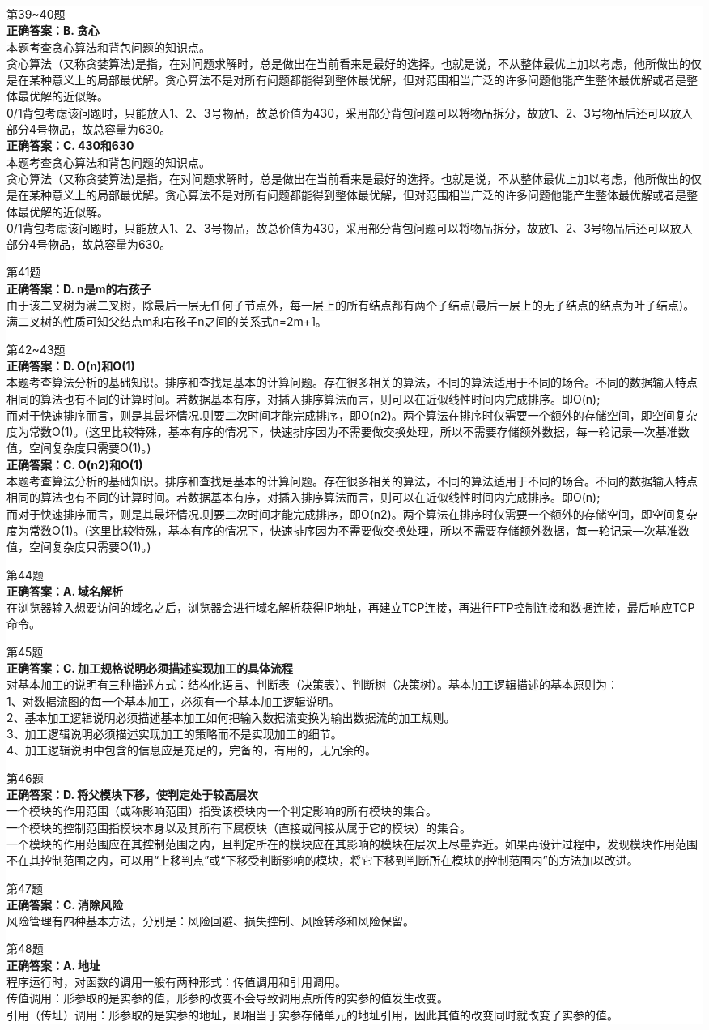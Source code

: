 第39~40题  
**正确答案：B. 贪心**  
本题考查贪心算法和背包问题的知识点。  
贪心算法（又称贪婪算法)是指，在对问题求解时，总是做出在当前看来是最好的选择。也就是说，不从整体最优上加以考虑，他所做出的仅是在某种意义上的局部最优解。贪心算法不是对所有问题都能得到整体最优解，但对范围相当广泛的许多问题他能产生整体最优解或者是整体最优解的近似解。  
0/1背包考虑该问题时，只能放入1、2、3号物品，故总价值为430，采用部分背包问题可以将物品拆分，故放1、2、3号物品后还可以放入部分4号物品，故总容量为630。  
**正确答案：C. 430和630**  
本题考查贪心算法和背包问题的知识点。  
贪心算法（又称贪婪算法)是指，在对问题求解时，总是做出在当前看来是最好的选择。也就是说，不从整体最优上加以考虑，他所做出的仅是在某种意义上的局部最优解。贪心算法不是对所有问题都能得到整体最优解，但对范围相当广泛的许多问题他能产生整体最优解或者是整体最优解的近似解。  
0/1背包考虑该问题时，只能放入1、2、3号物品，故总价值为430，采用部分背包问题可以将物品拆分，故放1、2、3号物品后还可以放入部分4号物品，故总容量为630。  
  
第41题  
**正确答案：D. n是m的右孩子**  
由于该二叉树为满二叉树，除最后一层无任何子节点外，每一层上的所有结点都有两个子结点(最后一层上的无子结点的结点为叶子结点)。满二叉树的性质可知父结点m和右孩子n之间的关系式n=2m+1。  
  
第42~43题  
**正确答案：D. O(n)和O(1)**  
本题考查算法分析的基础知识。排序和查找是基本的计算问题。存在很多相关的算法，不同的算法适用于不同的场合。不同的数据输入特点相同的算法也有不同的计算时间。若数据基本有序，对插入排序算法而言，则可以在近似线性时间内完成排序。即O(n);  
而对于快速排序而言，则是其最坏情况.则要二次时间才能完成排序，即O(n2)。两个算法在排序时仅需要一个额外的存储空间，即空间复杂度为常数O(1)。(这里比较特殊，基本有序的情况下，快速排序因为不需要做交换处理，所以不需要存储额外数据，每一轮记录—次基准数值，空间复杂度只需要O(1)。)  
**正确答案：C. O(n2)和O(1)**  
本题考查算法分析的基础知识。排序和查找是基本的计算问题。存在很多相关的算法，不同的算法适用于不同的场合。不同的数据输入特点相同的算法也有不同的计算时间。若数据基本有序，对插入排序算法而言，则可以在近似线性时间内完成排序。即O(n);  
而对于快速排序而言，则是其最坏情况.则要二次时间才能完成排序，即O(n2)。两个算法在排序时仅需要一个额外的存储空间，即空间复杂度为常数O(1)。(这里比较特殊，基本有序的情况下，快速排序因为不需要做交换处理，所以不需要存储额外数据，每一轮记录—次基准数值，空间复杂度只需要O(1)。)  
  
第44题  
**正确答案：A. 域名解析**  
在浏览器输入想要访问的域名之后，浏览器会进行域名解析获得IP地址，再建立TCP连接，再进行FTP控制连接和数据连接，最后响应TCP命令。  
  
第45题  
**正确答案：C. 加工规格说明必须描述实现加工的具体流程**  
对基本加工的说明有三种描述方式：结构化语言、判断表（决策表）、判断树（决策树）。基本加工逻辑描述的基本原则为：  
1、对数据流图的每一个基本加工，必须有一个基本加工逻辑说明。  
2、基本加工逻辑说明必须描述基本加工如何把输入数据流变换为输出数据流的加工规则。  
3、加工逻辑说明必须描述实现加工的策略而不是实现加工的细节。  
4、加工逻辑说明中包含的信息应是充足的，完备的，有用的，无冗余的。  
  
第46题  
**正确答案：D. 将父模块下移，使判定处于较高层次**  
一个模块的作用范围（或称影响范围）指受该模块内一个判定影响的所有模块的集合。  
一个模块的控制范围指模块本身以及其所有下属模块（直接或间接从属于它的模块）的集合。  
一个模块的作用范围应在其控制范围之内，且判定所在的模块应在其影响的模块在层次上尽量靠近。如果再设计过程中，发现模块作用范围不在其控制范围之内，可以用“上移判点”或“下移受判断影响的模块，将它下移到判断所在模块的控制范围内”的方法加以改进。  
  
第47题  
**正确答案：C. 消除风险**  
风险管理有四种基本方法，分别是：风险回避、损失控制、风险转移和风险保留。  
  
第48题  
**正确答案：A. 地址**  
程序运行时，对函数的调用一般有两种形式：传值调用和引用调用。  
传值调用：形参取的是实参的值，形参的改变不会导致调用点所传的实参的值发生改变。  
引用（传址）调用：形参取的是实参的地址，即相当于实参存储单元的地址引用，因此其值的改变同时就改变了实参的值。  
  